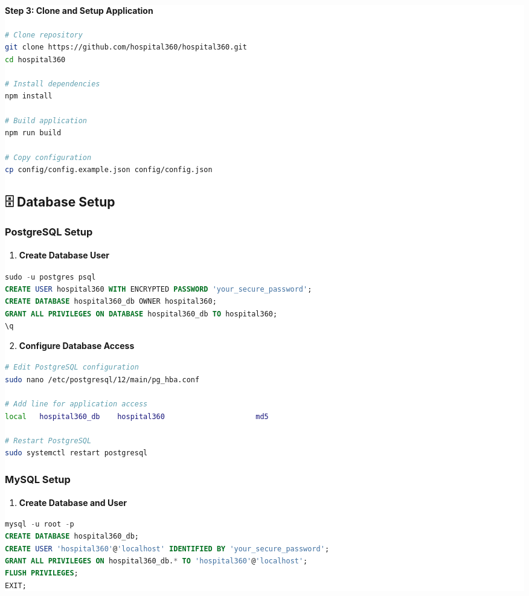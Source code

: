 #### Step 3: Clone and Setup Application
```bash
# Clone repository
git clone https://github.com/hospital360/hospital360.git
cd hospital360

# Install dependencies
npm install

# Build application
npm run build

# Copy configuration
cp config/config.example.json config/config.json
```

## 🗄️ Database Setup

### PostgreSQL Setup

1. **Create Database User**
```sql
sudo -u postgres psql
CREATE USER hospital360 WITH ENCRYPTED PASSWORD 'your_secure_password';
CREATE DATABASE hospital360_db OWNER hospital360;
GRANT ALL PRIVILEGES ON DATABASE hospital360_db TO hospital360;
\q
```

2. **Configure Database Access**
```bash
# Edit PostgreSQL configuration
sudo nano /etc/postgresql/12/main/pg_hba.conf

# Add line for application access
local   hospital360_db    hospital360                     md5

# Restart PostgreSQL
sudo systemctl restart postgresql
```

### MySQL Setup

1. **Create Database and User**
```sql
mysql -u root -p
CREATE DATABASE hospital360_db;
CREATE USER 'hospital360'@'localhost' IDENTIFIED BY 'your_secure_password';
GRANT ALL PRIVILEGES ON hospital360_db.* TO 'hospital360'@'localhost';
FLUSH PRIVILEGES;
EXIT;
```
